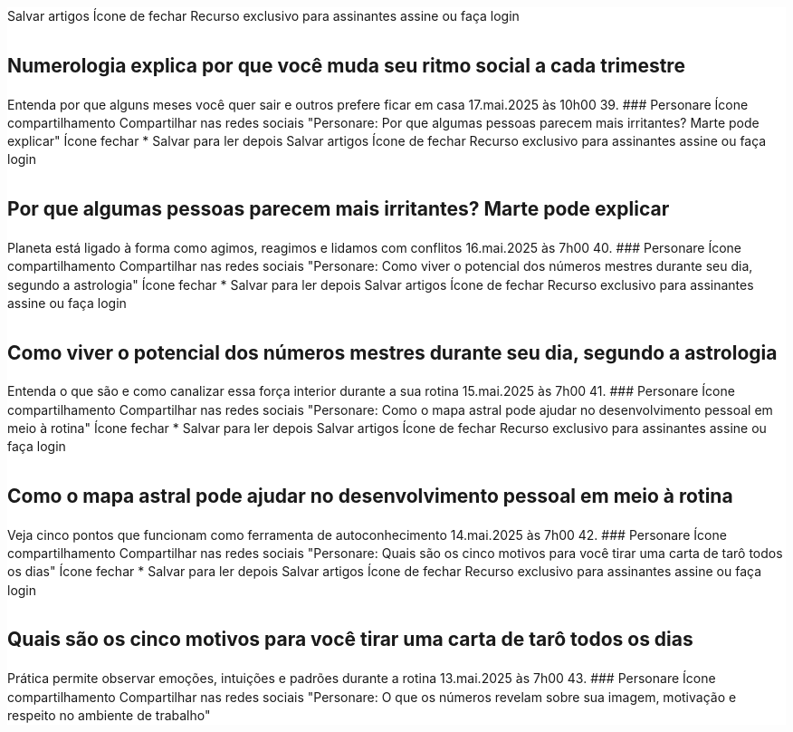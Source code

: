 Salvar artigos Ícone de fechar
Recurso exclusivo para assinantes
assine ou faça login
## Numerologia explica por que você muda seu ritmo social a cada trimestre
Entenda por que alguns meses você quer sair e outros prefere ficar em casa 
17.mai.2025 às 10h00 
  39. ###  Personare 
Ícone compartilhamento Compartilhar nas redes sociais "Personare: Por que algumas pessoas parecem mais irritantes? Marte pode explicar"
Ícone fechar
     * Salvar para ler depois
Salvar artigos Ícone de fechar
Recurso exclusivo para assinantes
assine ou faça login
## Por que algumas pessoas parecem mais irritantes? Marte pode explicar
Planeta está ligado à forma como agimos, reagimos e lidamos com conflitos 
16.mai.2025 às 7h00 
  40. ###  Personare 
Ícone compartilhamento Compartilhar nas redes sociais "Personare: Como viver o potencial dos números mestres durante seu dia, segundo a astrologia"
Ícone fechar
     * Salvar para ler depois
Salvar artigos Ícone de fechar
Recurso exclusivo para assinantes
assine ou faça login
## Como viver o potencial dos números mestres durante seu dia, segundo a astrologia
Entenda o que são e como canalizar essa força interior durante a sua rotina 
15.mai.2025 às 7h00 
  41. ###  Personare 
Ícone compartilhamento Compartilhar nas redes sociais "Personare: Como o mapa astral pode ajudar no desenvolvimento pessoal em meio à rotina"
Ícone fechar
     * Salvar para ler depois
Salvar artigos Ícone de fechar
Recurso exclusivo para assinantes
assine ou faça login
## Como o mapa astral pode ajudar no desenvolvimento pessoal em meio à rotina
Veja cinco pontos que funcionam como ferramenta de autoconhecimento 
14.mai.2025 às 7h00 
  42. ###  Personare 
Ícone compartilhamento Compartilhar nas redes sociais "Personare: Quais são os cinco motivos para você tirar uma carta de tarô todos os dias"
Ícone fechar
     * Salvar para ler depois
Salvar artigos Ícone de fechar
Recurso exclusivo para assinantes
assine ou faça login
## Quais são os cinco motivos para você tirar uma carta de tarô todos os dias
Prática permite observar emoções, intuições e padrões durante a rotina 
13.mai.2025 às 7h00 
  43. ###  Personare 
Ícone compartilhamento Compartilhar nas redes sociais "Personare: O que os números revelam sobre sua imagem, motivação e respeito no ambiente de trabalho"